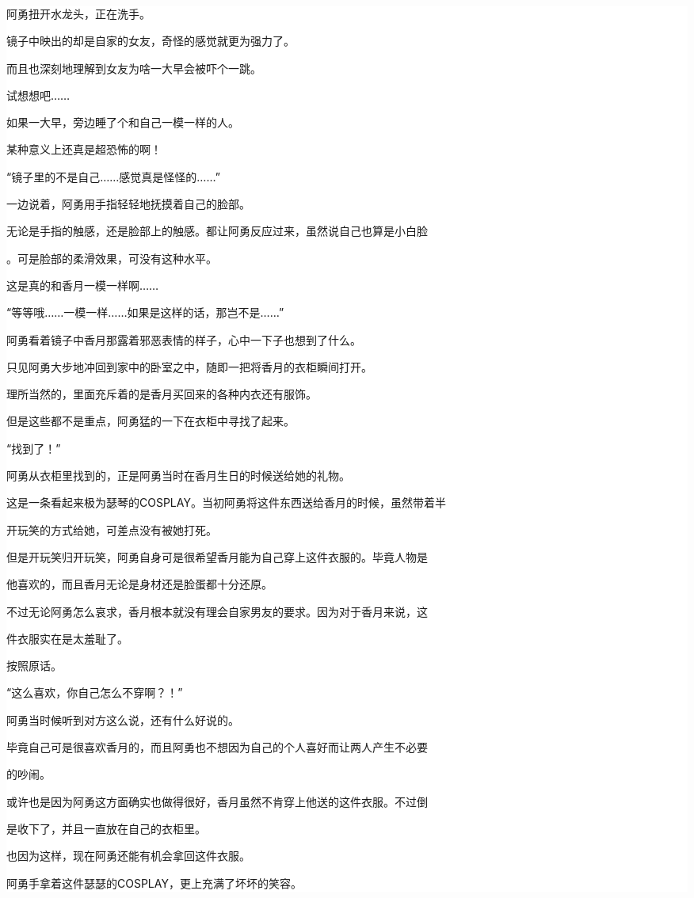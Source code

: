 阿勇扭开水龙头，正在洗手。

镜子中映出的却是自家的女友，奇怪的感觉就更为强力了。

而且也深刻地理解到女友为啥一大早会被吓个一跳。

试想想吧……

如果一大早，旁边睡了个和自己一模一样的人。

某种意义上还真是超恐怖的啊！

“镜子里的不是自己……感觉真是怪怪的……”

一边说着，阿勇用手指轻轻地抚摸着自己的脸部。

无论是手指的触感，还是脸部上的触感。都让阿勇反应过来，虽然说自己也算是小白脸

。可是脸部的柔滑效果，可没有这种水平。

这是真的和香月一模一样啊……

“等等哦……一模一样……如果是这样的话，那岂不是……”

阿勇看着镜子中香月那露着邪恶表情的样子，心中一下子也想到了什么。

只见阿勇大步地冲回到家中的卧室之中，随即一把将香月的衣柜瞬间打开。

理所当然的，里面充斥着的是香月买回来的各种内衣还有服饰。

但是这些都不是重点，阿勇猛的一下在衣柜中寻找了起来。

“找到了！”

阿勇从衣柜里找到的，正是阿勇当时在香月生日的时候送给她的礼物。

这是一条看起来极为瑟琴的COSPLAY。当初阿勇将这件东西送给香月的时候，虽然带着半

开玩笑的方式给她，可差点没有被她打死。

但是开玩笑归开玩笑，阿勇自身可是很希望香月能为自己穿上这件衣服的。毕竟人物是

他喜欢的，而且香月无论是身材还是脸蛋都十分还原。

不过无论阿勇怎么哀求，香月根本就没有理会自家男友的要求。因为对于香月来说，这

件衣服实在是太羞耻了。

按照原话。

“这么喜欢，你自己怎么不穿啊？！”

阿勇当时候听到对方这么说，还有什么好说的。

毕竟自己可是很喜欢香月的，而且阿勇也不想因为自己的个人喜好而让两人产生不必要

的吵闹。

或许也是因为阿勇这方面确实也做得很好，香月虽然不肯穿上他送的这件衣服。不过倒

是收下了，并且一直放在自己的衣柜里。

也因为这样，现在阿勇还能有机会拿回这件衣服。

阿勇手拿着这件瑟瑟的COSPLAY，更上充满了坏坏的笑容。
